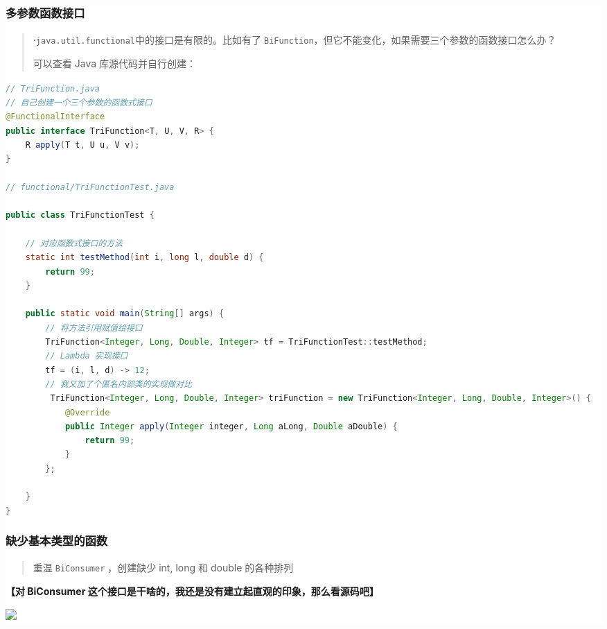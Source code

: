 ##### 

### 多参数函数接口

> ·`java.util.functional`中的接口是有限的。比如有了 `BiFunction`，但它不能变化，如果需要三个参数的函数接口怎么办？
>
> 可以查看 Java 库源代码并自行创建：



```java
// TriFunction.java
// 自己创建一个三个参数的函数式接口
@FunctionalInterface
public interface TriFunction<T, U, V, R> {
    R apply(T t, U u, V v);
}

// functional/TriFunctionTest.java

public class TriFunctionTest {
		
  	// 对应函数式接口的方法
    static int testMethod(int i, long l, double d) {
        return 99;
    }

    public static void main(String[] args) {
        // 将方法引用赋值给接口
        TriFunction<Integer, Long, Double, Integer> tf = TriFunctionTest::testMethod;
      	// Lambda 实现接口
        tf = (i, l, d) -> 12;
      	// 我又加了个匿名内部类的实现做对比
         TriFunction<Integer, Long, Double, Integer> triFunction = new TriFunction<Integer, Long, Double, Integer>() {
            @Override
            public Integer apply(Integer integer, Long aLong, Double aDouble) {
                return 99;
            }
        };

    }
}
```

### 缺少基本类型的函数



> 重温 `BiConsumer` ，创建缺少 int, long 和 double 的各种排列

**【对 BiConsumer 这个接口是干啥的，我还是没有建立起直观的印象，那么看源码吧】**

**![](https://xuyanxin-blog-bucket.oss-cn-beijing.aliyuncs.com/blog/20200218142425.png)**
